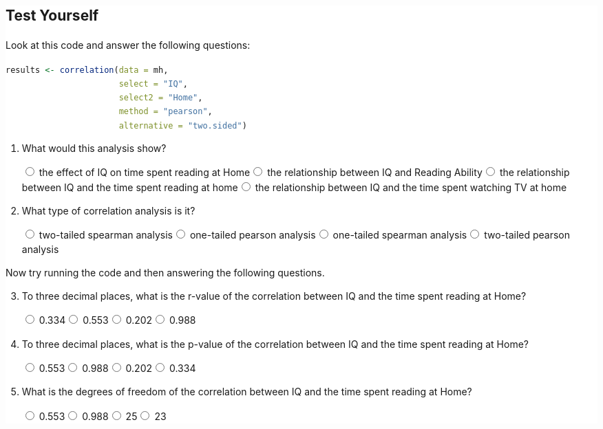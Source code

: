 ## Test Yourself




Look at this code and answer the following questions:


```r
results <- correlation(data = mh, 
                       select = "IQ", 
                       select2 = "Home",  
                       method = "pearson", 
                       alternative = "two.sided")
```

1. What would this analysis show? <div class='webex-radiogroup' id='radio_WUERWPLSLZ'><label><input type="radio" autocomplete="off" name="radio_WUERWPLSLZ" value=""></input> <span>the effect of IQ on time spent reading at Home</span></label><label><input type="radio" autocomplete="off" name="radio_WUERWPLSLZ" value=""></input> <span>the relationship between IQ and Reading Ability</span></label><label><input type="radio" autocomplete="off" name="radio_WUERWPLSLZ" value="answer"></input> <span>the relationship between IQ and the time spent reading at home</span></label><label><input type="radio" autocomplete="off" name="radio_WUERWPLSLZ" value=""></input> <span>the relationship between IQ and the time spent watching TV at home</span></label></div>

2. What type of correlation analysis is it? <div class='webex-radiogroup' id='radio_XQFRSGBCFQ'><label><input type="radio" autocomplete="off" name="radio_XQFRSGBCFQ" value=""></input> <span>two-tailed spearman analysis</span></label><label><input type="radio" autocomplete="off" name="radio_XQFRSGBCFQ" value=""></input> <span>one-tailed pearson analysis</span></label><label><input type="radio" autocomplete="off" name="radio_XQFRSGBCFQ" value=""></input> <span>one-tailed spearman analysis</span></label><label><input type="radio" autocomplete="off" name="radio_XQFRSGBCFQ" value="answer"></input> <span>two-tailed pearson analysis</span></label></div>


Now try running the code and then answering the following questions.

3. To three decimal places, what is the r-value of the correlation between IQ and the time spent reading at Home? <div class='webex-radiogroup' id='radio_VKRHGBPQMJ'><label><input type="radio" autocomplete="off" name="radio_VKRHGBPQMJ" value=""></input> <span>0.334</span></label><label><input type="radio" autocomplete="off" name="radio_VKRHGBPQMJ" value=""></input> <span>0.553</span></label><label><input type="radio" autocomplete="off" name="radio_VKRHGBPQMJ" value="answer"></input> <span>0.202</span></label><label><input type="radio" autocomplete="off" name="radio_VKRHGBPQMJ" value=""></input> <span>0.988</span></label></div>


4. To three decimal places, what is the p-value of the correlation between IQ and the time spent reading at Home? <div class='webex-radiogroup' id='radio_TRGYJWIAKJ'><label><input type="radio" autocomplete="off" name="radio_TRGYJWIAKJ" value=""></input> <span>0.553</span></label><label><input type="radio" autocomplete="off" name="radio_TRGYJWIAKJ" value=""></input> <span>0.988</span></label><label><input type="radio" autocomplete="off" name="radio_TRGYJWIAKJ" value=""></input> <span>0.202</span></label><label><input type="radio" autocomplete="off" name="radio_TRGYJWIAKJ" value="answer"></input> <span>0.334</span></label></div>


5. What is the degrees of freedom of the correlation between IQ and the time spent reading at Home? <div class='webex-radiogroup' id='radio_OPQOKVOWOK'><label><input type="radio" autocomplete="off" name="radio_OPQOKVOWOK" value=""></input> <span>0.553</span></label><label><input type="radio" autocomplete="off" name="radio_OPQOKVOWOK" value=""></input> <span>0.988</span></label><label><input type="radio" autocomplete="off" name="radio_OPQOKVOWOK" value=""></input> <span>25</span></label><label><input type="radio" autocomplete="off" name="radio_OPQOKVOWOK" value="answer"></input> <span>23</span></label></div>
